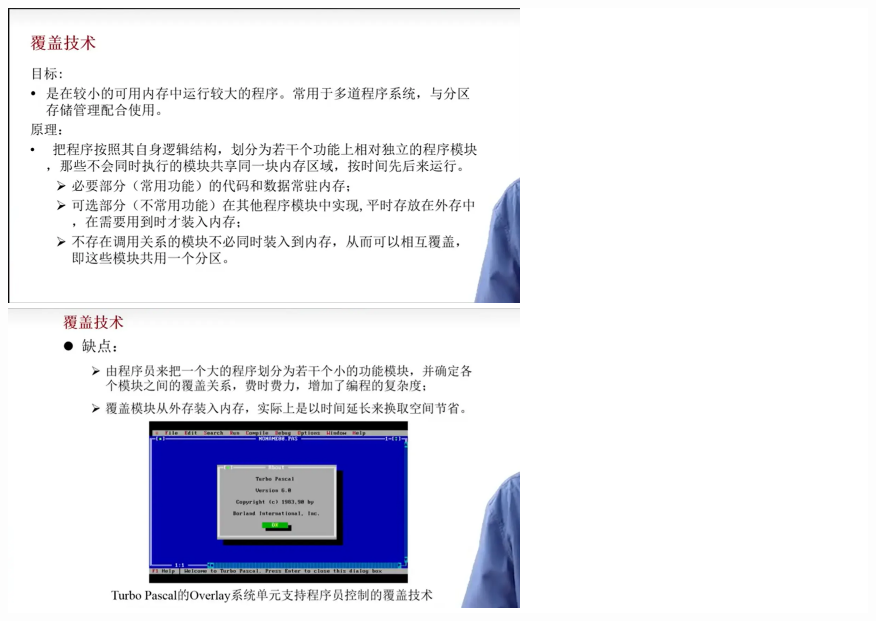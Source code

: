 <img src="计算机操作系统.assets/image-20221119104700168.webp" alt="image-20221119104700168" style="zoom: 50%;" />

<img src="计算机操作系统.assets/image-20221119105045418.webp" alt="image-20221119105045418" style="zoom:50%;" />
